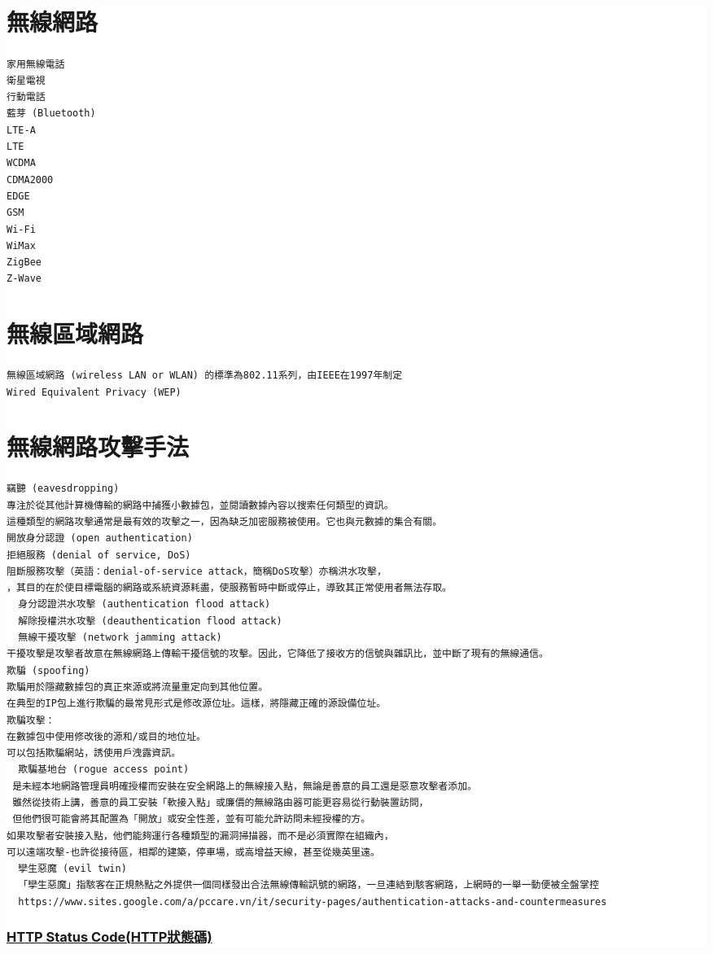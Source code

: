 

# 無線網路
```
家用無線電話
衛星電視
行動電話
藍芽 (Bluetooth)
LTE-A
LTE
WCDMA
CDMA2000
EDGE
GSM
Wi-Fi
WiMax
ZigBee
Z-Wave
```
# 無線區域網路
```
無線區域網路 (wireless LAN or WLAN) 的標準為802.11系列，由IEEE在1997年制定
Wired Equivalent Privacy (WEP) 
```
# 無線網路攻擊手法
```
竊聽 (eavesdropping)
專注於從其他計算機傳輸的網路中捕獲小數據包，並閱讀數據內容以搜索任何類型的資訊。
這種類型的網路攻擊通常是最有效的攻擊之一，因為缺乏加密服務被使用。它也與元數據的集合有關。
開放身分認證 (open authentication)
拒絕服務 (denial of service, DoS)
阻斷服務攻擊（英語：denial-of-service attack，簡稱DoS攻擊）亦稱洪水攻擊，
，其目的在於使目標電腦的網路或系統資源耗盡，使服務暫時中斷或停止，導致其正常使用者無法存取。
  身分認證洪水攻擊 (authentication flood attack) 
  解除授權洪水攻擊 (deauthentication flood attack)
  無線干擾攻擊 (network jamming attack)
干擾攻擊是攻擊者故意在無線網路上傳輸干擾信號的攻擊。因此，它降低了接收方的信號與雜訊比，並中斷了現有的無線通信。
欺騙 (spoofing)
欺騙用於隱藏數據包的真正來源或將流量重定向到其他位置。
在典型的IP包上進行欺騙的最常見形式是修改源位址。這樣，將隱藏正確的源設備位址。
欺騙攻擊：
在數據包中使用修改後的源和/或目的地位址。
可以包括欺騙網站，誘使用戶洩露資訊。
  欺騙基地台 (rogue access point) 
 是未經本地網路管理員明確授權而安裝在安全網路上的無線接入點，無論是善意的員工還是惡意攻擊者添加。
 雖然從技術上講，善意的員工安裝「軟接入點」或廉價的無線路由器可能更容易從行動裝置訪問，
 但他們很可能會將其配置為「開放」或安全性差，並有可能允許訪問未經授權的方。
如果攻擊者安裝接入點，他們能夠運行各種類型的漏洞掃描器，而不是必須實際在組織內，
可以遠端攻擊-也許從接待區，相鄰的建築，停車場，或高增益天線，甚至從幾英里遠。
  孿生惡魔 (evil twin)
  「孿生惡魔」指駭客在正規熱點之外提供一個同樣發出合法無線傳輸訊號的網路，一旦連結到駭客網路，上網時的一舉一動便被全盤掌控
  https://www.sites.google.com/a/pccare.vn/it/security-pages/authentication-attacks-and-countermeasures
```
### [HTTP Status Code(HTTP狀態碼)](https://zh.wikipedia.org/wiki/HTTP%E7%8A%B6%E6%80%81%E7%A0%81)
